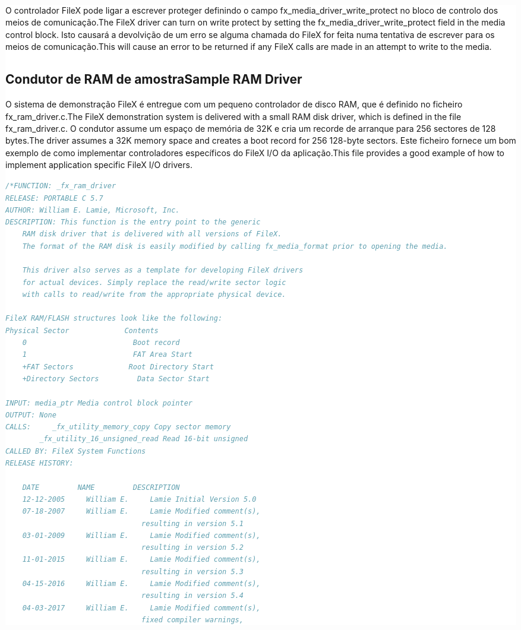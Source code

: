 <span data-ttu-id="6fccc-238">O controlador FileX pode ligar a escrever proteger definindo o campo fx_media_driver_write_protect no bloco de controlo dos meios de comunicação.</span><span class="sxs-lookup"><span data-stu-id="6fccc-238">The FileX driver can turn on write protect by setting the fx_media_driver_write_protect field in the media control block.</span></span> <span data-ttu-id="6fccc-239">Isto causará a devolvição de um erro se alguma chamada do FileX for feita numa tentativa de escrever para os meios de comunicação.</span><span class="sxs-lookup"><span data-stu-id="6fccc-239">This will cause an error to be returned if any FileX calls are made in an attempt to write to the media.</span></span>

## <a name="sample-ram-driver"></a><span data-ttu-id="6fccc-240">Condutor de RAM de amostra</span><span class="sxs-lookup"><span data-stu-id="6fccc-240">Sample RAM Driver</span></span>

<span data-ttu-id="6fccc-241">O sistema de demonstração FileX é entregue com um pequeno controlador de disco RAM, que é definido no ficheiro fx_ram_driver.c.</span><span class="sxs-lookup"><span data-stu-id="6fccc-241">The FileX demonstration system is delivered with a small RAM disk driver, which is defined in the file fx_ram_driver.c.</span></span> <span data-ttu-id="6fccc-242">O condutor assume um espaço de memória de 32K e cria um recorde de arranque para 256 sectores de 128 bytes.</span><span class="sxs-lookup"><span data-stu-id="6fccc-242">The driver assumes a 32K memory space and creates a boot record for 256 128-byte sectors.</span></span> <span data-ttu-id="6fccc-243">Este ficheiro fornece um bom exemplo de como implementar controladores específicos do FileX I/O da aplicação.</span><span class="sxs-lookup"><span data-stu-id="6fccc-243">This file provides a good example of how to implement application specific FileX I/O drivers.</span></span>

```c
/*FUNCTION: _fx_ram_driver
RELEASE: PORTABLE C 5.7
AUTHOR: William E. Lamie, Microsoft, Inc.
DESCRIPTION: This function is the entry point to the generic
    RAM disk driver that is delivered with all versions of FileX.
    The format of the RAM disk is easily modified by calling fx_media_format prior to opening the media.

    This driver also serves as a template for developing FileX drivers
    for actual devices. Simply replace the read/write sector logic
    with calls to read/write from the appropriate physical device.

FileX RAM/FLASH structures look like the following:
Physical Sector             Contents
    0                         Boot record
    1                         FAT Area Start
    +FAT Sectors             Root Directory Start
    +Directory Sectors         Data Sector Start

INPUT: media_ptr Media control block pointer
OUTPUT: None
CALLS:     _fx_utility_memory_copy Copy sector memory
        _fx_utility_16_unsigned_read Read 16-bit unsigned
CALLED BY: FileX System Functions
RELEASE HISTORY:

    DATE         NAME         DESCRIPTION
    12-12-2005     William E.     Lamie Initial Version 5.0
    07-18-2007     William E.     Lamie Modified comment(s),
                                resulting in version 5.1
    03-01-2009     William E.     Lamie Modified comment(s),
                                resulting in version 5.2
    11-01-2015     William E.     Lamie Modified comment(s),
                                resulting in version 5.3
    04-15-2016     William E.     Lamie Modified comment(s),
                                resulting in version 5.4
    04-03-2017     William E.     Lamie Modified comment(s),
                                fixed compiler warnings,
```